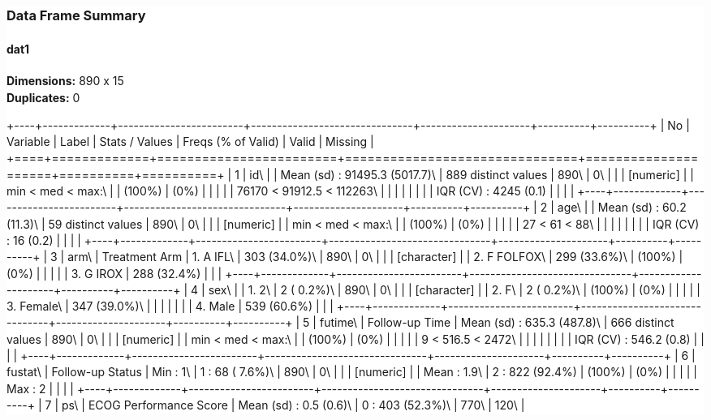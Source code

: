 ### Data Frame Summary  
#### dat1  
**Dimensions:** 890 x 15  
**Duplicates:** 0  

+----+-------------+------------------------+-------------------------------+---------------------+----------+----------+
| No | Variable    | Label                  | Stats / Values                | Freqs (% of Valid)  | Valid    | Missing  |
+====+=============+========================+===============================+=====================+==========+==========+
| 1  | id\         |                        | Mean (sd) : 91495.3 (5017.7)\ | 889 distinct values | 890\     | 0\       |
|    | [numeric]   |                        | min < med < max:\             |                     | (100%)   | (0%)     |
|    |             |                        | 76170 < 91912.5 < 112263\     |                     |          |          |
|    |             |                        | IQR (CV) : 4245 (0.1)         |                     |          |          |
+----+-------------+------------------------+-------------------------------+---------------------+----------+----------+
| 2  | age\        |                        | Mean (sd) : 60.2 (11.3)\      | 59 distinct values  | 890\     | 0\       |
|    | [numeric]   |                        | min < med < max:\             |                     | (100%)   | (0%)     |
|    |             |                        | 27 < 61 < 88\                 |                     |          |          |
|    |             |                        | IQR (CV) : 16 (0.2)           |                     |          |          |
+----+-------------+------------------------+-------------------------------+---------------------+----------+----------+
| 3  | arm\        | Treatment Arm          | 1\. A IFL\                    | 303 (34.0%)\        | 890\     | 0\       |
|    | [character] |                        | 2\. F FOLFOX\                 | 299 (33.6%)\        | (100%)   | (0%)     |
|    |             |                        | 3\. G IROX                    | 288 (32.4%)         |          |          |
+----+-------------+------------------------+-------------------------------+---------------------+----------+----------+
| 4  | sex\        |                        | 1\. 2\                        | 2 ( 0.2%)\          | 890\     | 0\       |
|    | [character] |                        | 2\. F\                        | 2 ( 0.2%)\          | (100%)   | (0%)     |
|    |             |                        | 3\. Female\                   | 347 (39.0%)\        |          |          |
|    |             |                        | 4\. Male                      | 539 (60.6%)         |          |          |
+----+-------------+------------------------+-------------------------------+---------------------+----------+----------+
| 5  | futime\     | Follow-up Time         | Mean (sd) : 635.3 (487.8)\    | 666 distinct values | 890\     | 0\       |
|    | [numeric]   |                        | min < med < max:\             |                     | (100%)   | (0%)     |
|    |             |                        | 9 < 516.5 < 2472\             |                     |          |          |
|    |             |                        | IQR (CV) : 546.2 (0.8)        |                     |          |          |
+----+-------------+------------------------+-------------------------------+---------------------+----------+----------+
| 6  | fustat\     | Follow-up Status       | Min  : 1\                     | 1 :  68 ( 7.6%)\    | 890\     | 0\       |
|    | [numeric]   |                        | Mean : 1.9\                   | 2 : 822 (92.4%)     | (100%)   | (0%)     |
|    |             |                        | Max  : 2                      |                     |          |          |
+----+-------------+------------------------+-------------------------------+---------------------+----------+----------+
| 7  | ps\         | ECOG Performance Score | Mean (sd) : 0.5 (0.6)\        | 0 : 403 (52.3%)\    | 770\     | 120\     |